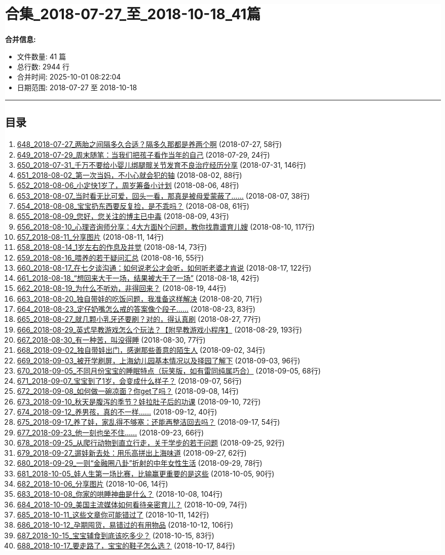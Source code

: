 # 合集_2018-07-27_至_2018-10-18_41篇

**合并信息:**
- 文件数量: 41 篇
- 总行数: 2944 行
- 合并时间: 2025-10-01 08:22:04
- 日期范围: 2018-07-27 至 2018-10-18

---

## 目录

1. [648_2018-07-27_两胎之间隔多久合适？隔多久那都是养两个啊](#1-648_2018-07-27_两胎之间隔多久合适？隔多久那都是养两个啊) (2018-07-27, 58行)
2. [649_2018-07-29_周末随笔：当我们把孩子看作当年的自己](#2-649_2018-07-29_周末随笔：当我们把孩子看作当年的自己) (2018-07-29, 24行)
3. [650_2018-07-31_千万不要给小婴儿绑腿髋关节发育不良治疗经历分享](#3-650_2018-07-31_千万不要给小婴儿绑腿髋关节发育不良治疗经历分享) (2018-07-31, 146行)
4. [651_2018-08-02_第一次当妈，不小心就会犯的轴](#4-651_2018-08-02_第一次当妈，不小心就会犯的轴) (2018-08-02, 88行)
5. [652_2018-08-06_小定快1岁了，周岁筹备小计划](#5-652_2018-08-06_小定快1岁了，周岁筹备小计划) (2018-08-06, 48行)
6. [653_2018-08-07_当时看无比可爱，回头一看，那真是被母爱蒙蔽了......](#6-653_2018-08-07_当时看无比可爱，回头一看，那真是被母爱蒙蔽了......) (2018-08-07, 38行)
7. [654_2018-08-08_宝宝扔东西要反复捡，是不乖吗？](#7-654_2018-08-08_宝宝扔东西要反复捡，是不乖吗？) (2018-08-08, 61行)
8. [655_2018-08-09_您好，您关注的博主已中毒](#8-655_2018-08-09_您好，您关注的博主已中毒) (2018-08-09, 43行)
9. [656_2018-08-10_心理咨询师分享：4大方面N个问题，教你找靠谱育儿嫂](#9-656_2018-08-10_心理咨询师分享：4大方面N个问题，教你找靠谱育儿嫂) (2018-08-10, 117行)
10. [657_2018-08-11_分享图片](#10-657_2018-08-11_分享图片) (2018-08-11, 14行)
11. [658_2018-08-14_1岁左右的作息及并觉](#11-658_2018-08-14_1岁左右的作息及并觉) (2018-08-14, 73行)
12. [659_2018-08-16_喂养的若干疑问汇总](#12-659_2018-08-16_喂养的若干疑问汇总) (2018-08-16, 55行)
13. [660_2018-08-17_在七夕谈沟通：如何说老公才会听，如何听老婆才肯说](#13-660_2018-08-17_在七夕谈沟通：如何说老公才会听，如何听老婆才肯说) (2018-08-17, 122行)
14. [661_2018-08-18_“想回来大干一场，结果被大干了一场”](#14-661_2018-08-18_“想回来大干一场，结果被大干了一场”) (2018-08-18, 42行)
15. [662_2018-08-19_为什么不听劝，非得回来？](#15-662_2018-08-19_为什么不听劝，非得回来？) (2018-08-19, 44行)
16. [663_2018-08-20_独自带娃的吃饭问题，我准备这样解决](#16-663_2018-08-20_独自带娃的吃饭问题，我准备这样解决) (2018-08-20, 71行)
17. [664_2018-08-23_定仔奶嘴怎么戒的答案像个段子......](#17-664_2018-08-23_定仔奶嘴怎么戒的答案像个段子......) (2018-08-23, 83行)
18. [665_2018-08-27_就几颗小乳牙还要刷？对的，得认真刷](#18-665_2018-08-27_就几颗小乳牙还要刷？对的，得认真刷) (2018-08-27, 77行)
19. [666_2018-08-29_英式早教游戏怎么个玩法？【附早教游戏小程序】](#19-666_2018-08-29_英式早教游戏怎么个玩法？【附早教游戏小程序】) (2018-08-29, 193行)
20. [667_2018-08-30_有一种苦，叫没得睡](#20-667_2018-08-30_有一种苦，叫没得睡) (2018-08-30, 77行)
21. [668_2018-09-02_独自带娃出门，感谢那些善意的陌生人](#21-668_2018-09-02_独自带娃出门，感谢那些善意的陌生人) (2018-09-02, 34行)
22. [669_2018-09-03_被开学刷屏，上海幼儿园基本情况以及择园了解下](#22-669_2018-09-03_被开学刷屏，上海幼儿园基本情况以及择园了解下) (2018-09-03, 96行)
23. [670_2018-09-05_不同月份宝宝的睡眠特点（玩笑版，如有雷同纯属巧合）](#23-670_2018-09-05_不同月份宝宝的睡眠特点（玩笑版，如有雷同纯属巧合）) (2018-09-05, 68行)
24. [671_2018-09-07_宝宝到了1岁，会变成什么样子？](#24-671_2018-09-07_宝宝到了1岁，会变成什么样子？) (2018-09-07, 56行)
25. [672_2018-09-08_如何做一碗凉面？你get了吗？](#25-672_2018-09-08_如何做一碗凉面？你get了吗？) (2018-09-08, 14行)
26. [673_2018-09-10_秋天是腹泻的季节？娃拉肚子后的功课](#26-673_2018-09-10_秋天是腹泻的季节？娃拉肚子后的功课) (2018-09-10, 72行)
27. [674_2018-09-12_养男孩，真的不一样......](#27-674_2018-09-12_养男孩，真的不一样......) (2018-09-12, 40行)
28. [675_2018-09-17_养了娃，家乱得不够塞：还能再整洁回去吗？](#28-675_2018-09-17_养了娃，家乱得不够塞：还能再整洁回去吗？) (2018-09-17, 54行)
29. [677_2018-09-23_他一刻也坐不住......](#29-677_2018-09-23_他一刻也坐不住......) (2018-09-23, 66行)
30. [678_2018-09-25_从爬行动物到直立行走，关于学步的若干问题](#30-678_2018-09-25_从爬行动物到直立行走，关于学步的若干问题) (2018-09-25, 92行)
31. [679_2018-09-27_遛娃新去处：用乐高拼出上海味道](#31-679_2018-09-27_遛娃新去处：用乐高拼出上海味道) (2018-09-27, 62行)
32. [680_2018-09-29_一则“金融圈八卦”折射的中年女性生活](#32-680_2018-09-29_一则“金融圈八卦”折射的中年女性生活) (2018-09-29, 78行)
33. [681_2018-10-05_娃人生第一场比赛，比输赢更重要的是这些](#33-681_2018-10-05_娃人生第一场比赛，比输赢更重要的是这些) (2018-10-05, 90行)
34. [682_2018-10-06_分享图片](#34-682_2018-10-06_分享图片) (2018-10-06, 14行)
35. [683_2018-10-08_你家的哄睡神曲是什么？](#35-683_2018-10-08_你家的哄睡神曲是什么？) (2018-10-08, 104行)
36. [684_2018-10-09_美国主流媒体如何看待亲密育儿？](#36-684_2018-10-09_美国主流媒体如何看待亲密育儿？) (2018-10-09, 74行)
37. [685_2018-10-11_这些文章你可能错过了](#37-685_2018-10-11_这些文章你可能错过了) (2018-10-11, 142行)
38. [686_2018-10-12_孕期囤货，易错过的有用物品](#38-686_2018-10-12_孕期囤货，易错过的有用物品) (2018-10-12, 106行)
39. [687_2018-10-15_宝宝辅食到底该吃多少？](#39-687_2018-10-15_宝宝辅食到底该吃多少？) (2018-10-15, 83行)
40. [688_2018-10-17_要走路了，宝宝的鞋子怎么选？](#40-688_2018-10-17_要走路了，宝宝的鞋子怎么选？) (2018-10-17, 84行)